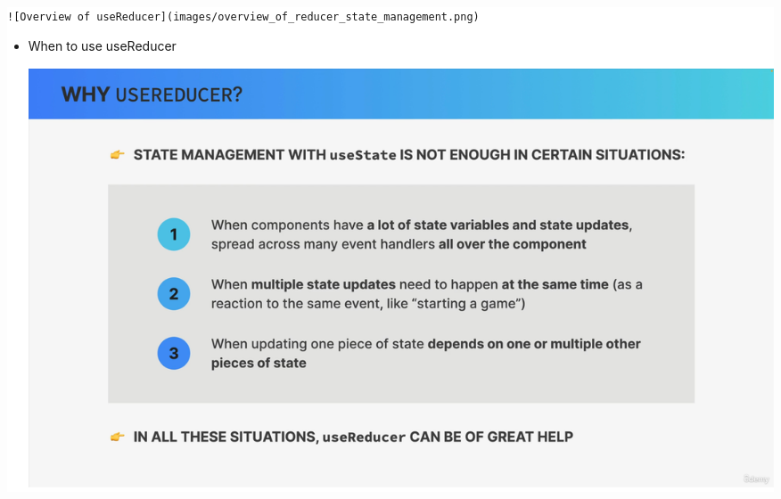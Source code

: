     ![Overview of useReducer](images/overview_of_reducer_state_management.png)

-   When to use useReducer

    ![When to use useReducer](images/when_to_use_reducer.png)
